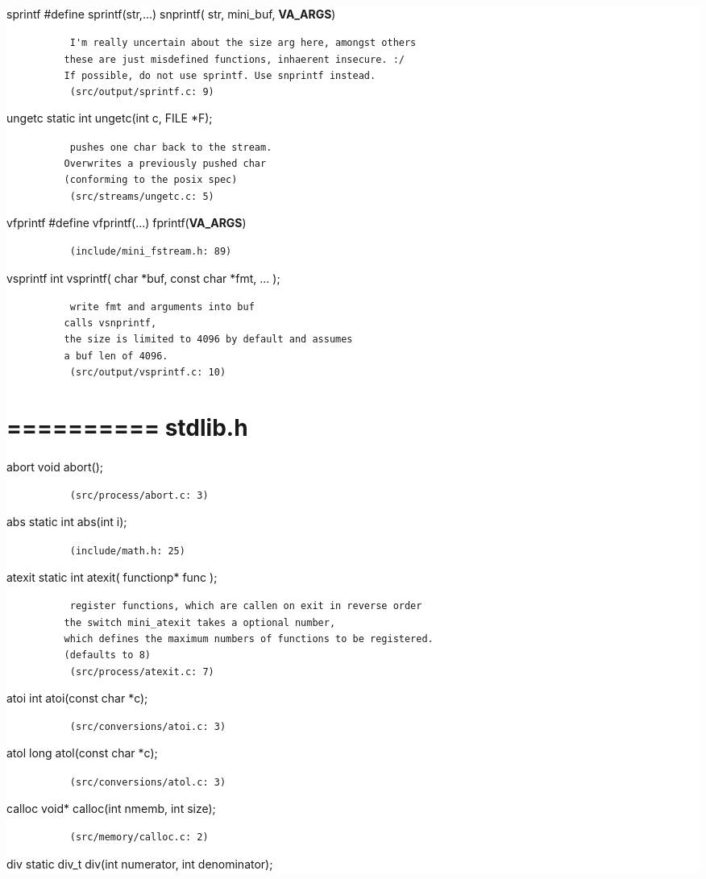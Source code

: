 sprintf        #define sprintf(str,...) snprintf( str, mini_buf,  __VA_ARGS__)

               I'm really uncertain about the size arg here, amongst others
              these are just misdefined functions, inhaerent insecure. :/
              If possible, do not use sprintf. Use snprintf instead. 
               (src/output/sprintf.c: 9)

ungetc         static int ungetc(int c, FILE *F);

               pushes one char back to the stream.
              Overwrites a previously pushed char
              (conforming to the posix spec) 
               (src/streams/ungetc.c: 5)

vfprintf       #define vfprintf(...) fprintf(__VA_ARGS__)

               (include/mini_fstream.h: 89)

vsprintf       int vsprintf( char *buf, const char *fmt, ... );

               write fmt and arguments into buf
              calls vsnprintf, 
              the size is limited to 4096 by default and assumes
              a buf len of 4096.
               (src/output/vsprintf.c: 10)



==========
stdlib.h
==========

abort          void abort();

               (src/process/abort.c: 3)

abs            static int abs(int i);

               (include/math.h: 25)

atexit         static int atexit( functionp* func );

               register functions, which are callen on exit in reverse order
              the switch mini_atexit takes a optional number,
              which defines the maximum numbers of functions to be registered.
              (defaults to 8)
               (src/process/atexit.c: 7)

atoi           int atoi(const char *c);

               (src/conversions/atoi.c: 3)

atol           long atol(const char *c);

               (src/conversions/atol.c: 3)

calloc         void* calloc(int nmemb, int size);

               (src/memory/calloc.c: 2)

div            static div_t div(int numerator, int denominator);
